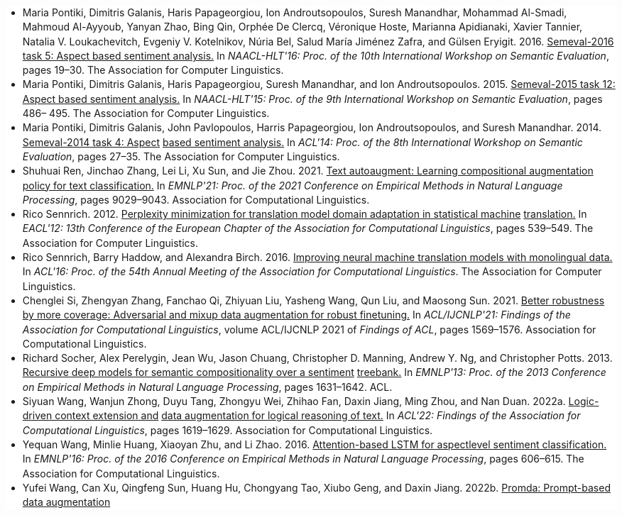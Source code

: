 - <span id="page-10-8"></span>Maria Pontiki, Dimitris Galanis, Haris Papageorgiou, Ion Androutsopoulos, Suresh Manandhar, Mohammad Al-Smadi, Mahmoud Al-Ayyoub, Yanyan Zhao, Bing Qin, Orphée De Clercq, Véronique Hoste, Marianna Apidianaki, Xavier Tannier, Natalia V. Loukachevitch, Evgeniy V. Kotelnikov, Núria Bel, Salud María Jiménez Zafra, and Gülsen Eryigit. 2016. [Semeval-2016 task 5: Aspect based sentiment anal](https://doi.org/10.18653/v1/s16-1002)[ysis.](https://doi.org/10.18653/v1/s16-1002) In *NAACL-HLT'16: Proc. of the 10th International Workshop on Semantic Evaluation*, pages 19–30. The Association for Computer Linguistics.
- <span id="page-10-7"></span>Maria Pontiki, Dimitris Galanis, Haris Papageorgiou, Suresh Manandhar, and Ion Androutsopoulos. 2015. [Semeval-2015 task 12: Aspect based sentiment anal](https://doi.org/10.18653/v1/s15-2082)[ysis.](https://doi.org/10.18653/v1/s15-2082) In *NAACL-HLT'15: Proc. of the 9th International Workshop on Semantic Evaluation*, pages 486– 495. The Association for Computer Linguistics.
- <span id="page-11-6"></span>Maria Pontiki, Dimitris Galanis, John Pavlopoulos, Harris Papageorgiou, Ion Androutsopoulos, and Suresh Manandhar. 2014. [Semeval-2014 task 4: Aspect](https://doi.org/10.3115/v1/s14-2004) [based sentiment analysis.](https://doi.org/10.3115/v1/s14-2004) In *ACL'14: Proc. of the 8th International Workshop on Semantic Evaluation*, pages 27–35. The Association for Computer Linguistics.
- <span id="page-11-9"></span>Shuhuai Ren, Jinchao Zhang, Lei Li, Xu Sun, and Jie Zhou. 2021. [Text autoaugment: Learning composi](https://doi.org/10.18653/v1/2021.emnlp-main.711)[tional augmentation policy for text classification.](https://doi.org/10.18653/v1/2021.emnlp-main.711) In *EMNLP'21: Proc. of the 2021 Conference on Empirical Methods in Natural Language Processing*, pages 9029–9043. Association for Computational Linguistics.
- <span id="page-11-4"></span>Rico Sennrich. 2012. [Perplexity minimization for trans](https://aclanthology.org/E12-1055/)[lation model domain adaptation in statistical machine](https://aclanthology.org/E12-1055/) [translation.](https://aclanthology.org/E12-1055/) In *EACL'12: 13th Conference of the European Chapter of the Association for Computational Linguistics*, pages 539–549. The Association for Computer Linguistics.
- <span id="page-11-11"></span>Rico Sennrich, Barry Haddow, and Alexandra Birch. 2016. [Improving neural machine translation mod](https://doi.org/10.18653/v1/p16-1009)[els with monolingual data.](https://doi.org/10.18653/v1/p16-1009) In *ACL'16: Proc. of the 54th Annual Meeting of the Association for Computational Linguistics*. The Association for Computer Linguistics.
- <span id="page-11-10"></span>Chenglei Si, Zhengyan Zhang, Fanchao Qi, Zhiyuan Liu, Yasheng Wang, Qun Liu, and Maosong Sun. 2021. [Better robustness by more coverage: Adversar](https://doi.org/10.18653/v1/2021.findings-acl.137)[ial and mixup data augmentation for robust finetun](https://doi.org/10.18653/v1/2021.findings-acl.137)[ing.](https://doi.org/10.18653/v1/2021.findings-acl.137) In *ACL/IJCNLP'21: Findings of the Association for Computational Linguistics*, volume ACL/IJCNLP 2021 of *Findings of ACL*, pages 1569–1576. Association for Computational Linguistics.
- <span id="page-11-5"></span>Richard Socher, Alex Perelygin, Jean Wu, Jason Chuang, Christopher D. Manning, Andrew Y. Ng, and Christopher Potts. 2013. [Recursive deep mod](https://aclanthology.org/D13-1170/)[els for semantic compositionality over a sentiment](https://aclanthology.org/D13-1170/) [treebank.](https://aclanthology.org/D13-1170/) In *EMNLP'13: Proc. of the 2013 Conference on Empirical Methods in Natural Language Processing*, pages 1631–1642. ACL.
- <span id="page-11-15"></span>Siyuan Wang, Wanjun Zhong, Duyu Tang, Zhongyu Wei, Zhihao Fan, Daxin Jiang, Ming Zhou, and Nan Duan. 2022a. [Logic-driven context extension and](https://doi.org/10.18653/v1/2022.findings-acl.127) [data augmentation for logical reasoning of text.](https://doi.org/10.18653/v1/2022.findings-acl.127) In *ACL'22: Findings of the Association for Computational Linguistics*, pages 1619–1629. Association for Computational Linguistics.
- <span id="page-11-8"></span>Yequan Wang, Minlie Huang, Xiaoyan Zhu, and Li Zhao. 2016. [Attention-based LSTM for aspect](https://doi.org/10.18653/v1/d16-1058)[level sentiment classification.](https://doi.org/10.18653/v1/d16-1058) In *EMNLP'16: Proc. of the 2016 Conference on Empirical Methods in Natural Language Processing*, pages 606–615. The Association for Computational Linguistics.
- <span id="page-11-1"></span>Yufei Wang, Can Xu, Qingfeng Sun, Huang Hu, Chongyang Tao, Xiubo Geng, and Daxin Jiang. 2022b. [Promda: Prompt-based data augmentation](https://doi.org/10.18653/v1/2022.acl-long.292)
